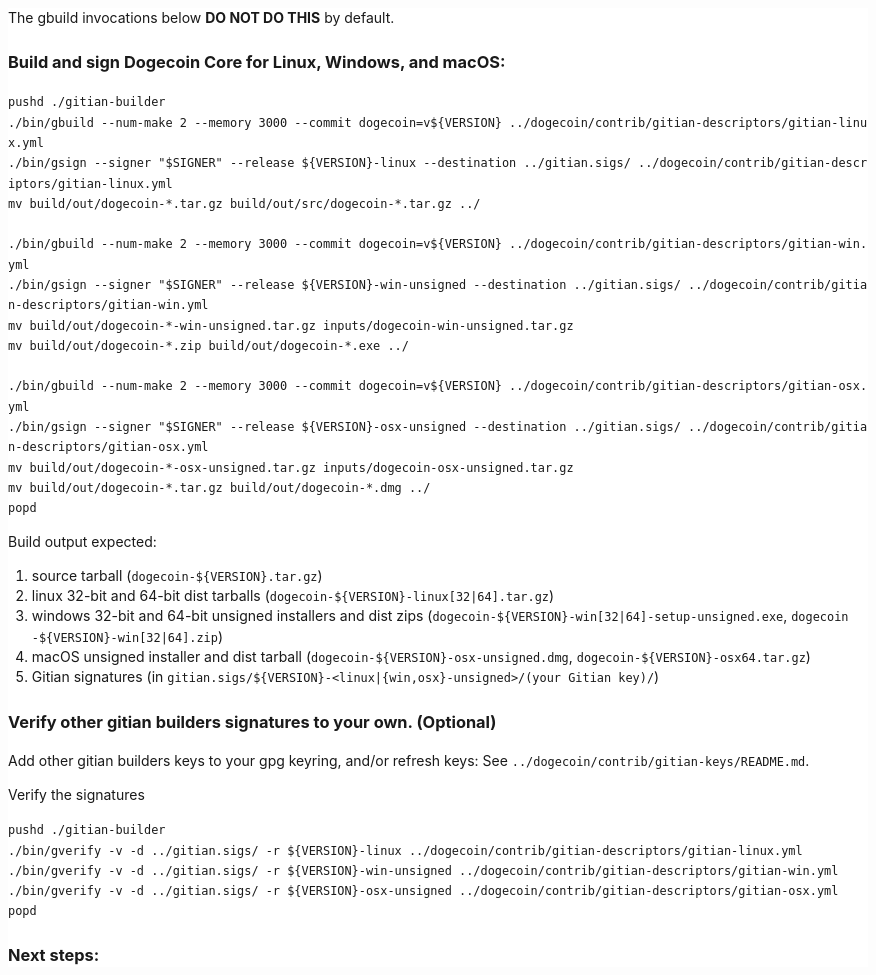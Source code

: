 The gbuild invocations below <b>DO NOT DO THIS</b> by default.

### Build and sign Dogecoin Core for Linux, Windows, and macOS:

    pushd ./gitian-builder
    ./bin/gbuild --num-make 2 --memory 3000 --commit dogecoin=v${VERSION} ../dogecoin/contrib/gitian-descriptors/gitian-linux.yml
    ./bin/gsign --signer "$SIGNER" --release ${VERSION}-linux --destination ../gitian.sigs/ ../dogecoin/contrib/gitian-descriptors/gitian-linux.yml
    mv build/out/dogecoin-*.tar.gz build/out/src/dogecoin-*.tar.gz ../

    ./bin/gbuild --num-make 2 --memory 3000 --commit dogecoin=v${VERSION} ../dogecoin/contrib/gitian-descriptors/gitian-win.yml
    ./bin/gsign --signer "$SIGNER" --release ${VERSION}-win-unsigned --destination ../gitian.sigs/ ../dogecoin/contrib/gitian-descriptors/gitian-win.yml
    mv build/out/dogecoin-*-win-unsigned.tar.gz inputs/dogecoin-win-unsigned.tar.gz
    mv build/out/dogecoin-*.zip build/out/dogecoin-*.exe ../

    ./bin/gbuild --num-make 2 --memory 3000 --commit dogecoin=v${VERSION} ../dogecoin/contrib/gitian-descriptors/gitian-osx.yml
    ./bin/gsign --signer "$SIGNER" --release ${VERSION}-osx-unsigned --destination ../gitian.sigs/ ../dogecoin/contrib/gitian-descriptors/gitian-osx.yml
    mv build/out/dogecoin-*-osx-unsigned.tar.gz inputs/dogecoin-osx-unsigned.tar.gz
    mv build/out/dogecoin-*.tar.gz build/out/dogecoin-*.dmg ../
    popd

Build output expected:

  1. source tarball (`dogecoin-${VERSION}.tar.gz`)
  2. linux 32-bit and 64-bit dist tarballs (`dogecoin-${VERSION}-linux[32|64].tar.gz`)
  3. windows 32-bit and 64-bit unsigned installers and dist zips (`dogecoin-${VERSION}-win[32|64]-setup-unsigned.exe`, `dogecoin-${VERSION}-win[32|64].zip`)
  4. macOS unsigned installer and dist tarball (`dogecoin-${VERSION}-osx-unsigned.dmg`, `dogecoin-${VERSION}-osx64.tar.gz`)
  5. Gitian signatures (in `gitian.sigs/${VERSION}-<linux|{win,osx}-unsigned>/(your Gitian key)/`)

### Verify other gitian builders signatures to your own. (Optional)

Add other gitian builders keys to your gpg keyring, and/or refresh keys: See `../dogecoin/contrib/gitian-keys/README.md`.

Verify the signatures

    pushd ./gitian-builder
    ./bin/gverify -v -d ../gitian.sigs/ -r ${VERSION}-linux ../dogecoin/contrib/gitian-descriptors/gitian-linux.yml
    ./bin/gverify -v -d ../gitian.sigs/ -r ${VERSION}-win-unsigned ../dogecoin/contrib/gitian-descriptors/gitian-win.yml
    ./bin/gverify -v -d ../gitian.sigs/ -r ${VERSION}-osx-unsigned ../dogecoin/contrib/gitian-descriptors/gitian-osx.yml
    popd

### Next steps:
